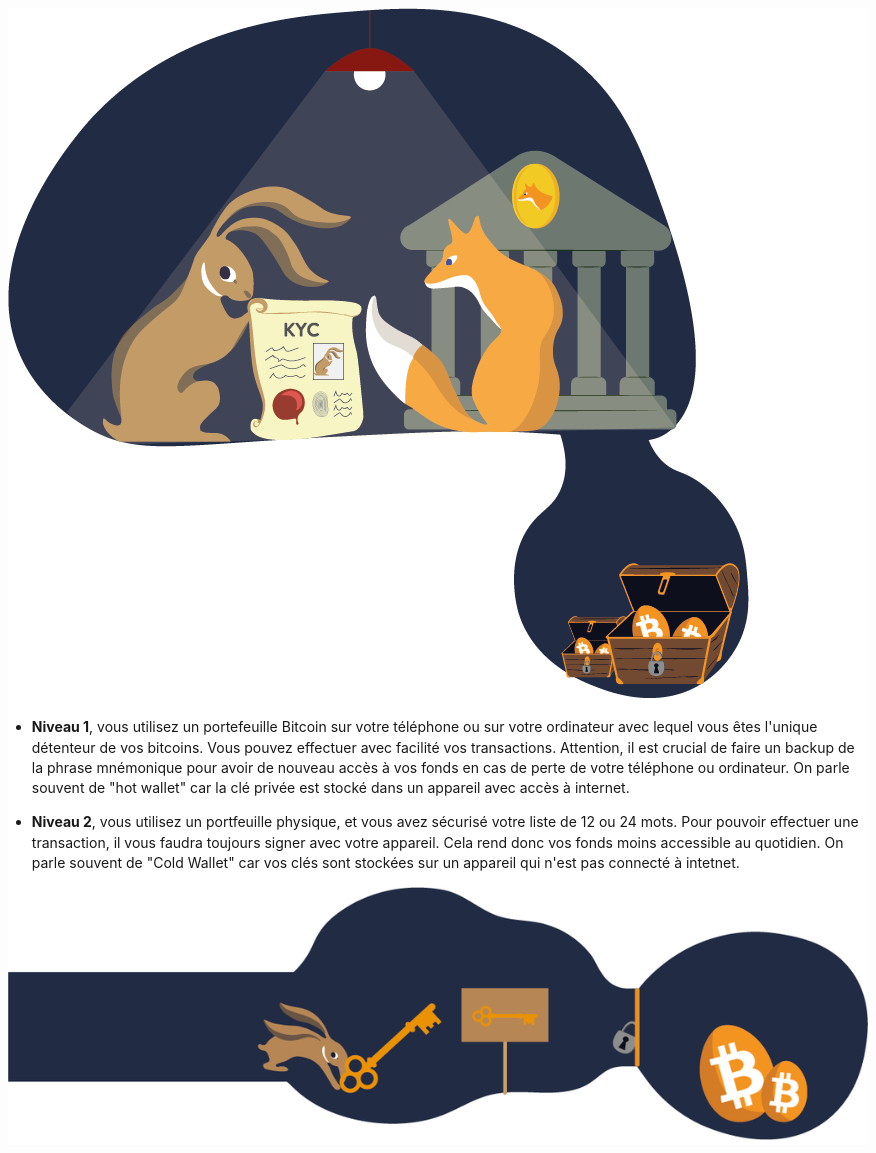 ![image](assets\Concept\chapitre6\2.jpeg)

- **Niveau 1**, vous utilisez un portefeuille Bitcoin sur votre téléphone ou sur votre ordinateur avec lequel vous êtes l'unique détenteur de vos bitcoins. Vous pouvez effectuer avec facilité vos transactions. Attention, il est crucial de faire un backup de la phrase mnémonique pour avoir de nouveau accès à vos fonds en cas de perte de votre téléphone ou ordinateur. On parle souvent de "hot wallet" car la clé privée est stocké dans un appareil avec accès à internet.

- **Niveau 2**, vous utilisez un portfeuille physique, et vous avez sécurisé votre liste de 12 ou 24 mots. Pour pouvoir effectuer une transaction, il vous faudra toujours signer avec votre appareil. Cela rend donc vos fonds moins accessible au quotidien. On parle souvent de "Cold Wallet" car vos clés sont stockées sur un appareil qui n'est pas connecté à intetnet.

![image](assets\Concept\chapitre6\4.jpeg)
